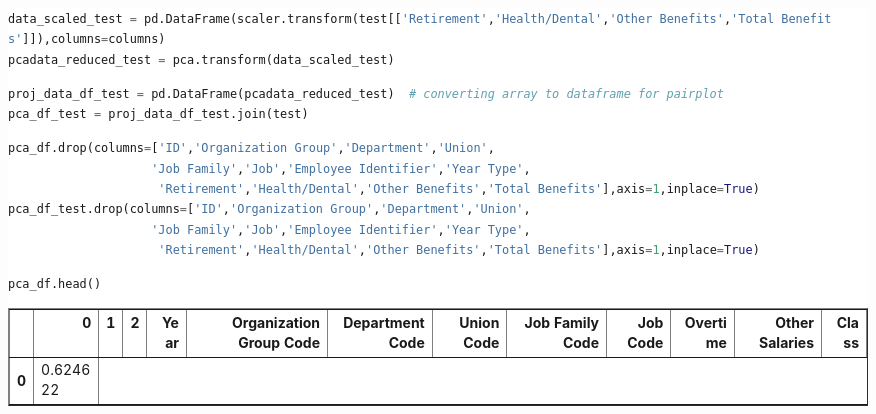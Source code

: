 


```python
data_scaled_test = pd.DataFrame(scaler.transform(test[['Retirement','Health/Dental','Other Benefits','Total Benefits']]),columns=columns)
pcadata_reduced_test = pca.transform(data_scaled_test)
```


```python
proj_data_df_test = pd.DataFrame(pcadata_reduced_test)  # converting array to dataframe for pairplot
pca_df_test = proj_data_df_test.join(test) 
```


```python
pca_df.drop(columns=['ID','Organization Group','Department','Union',
                    'Job Family','Job','Employee Identifier','Year Type',
                     'Retirement','Health/Dental','Other Benefits','Total Benefits'],axis=1,inplace=True)
pca_df_test.drop(columns=['ID','Organization Group','Department','Union',
                    'Job Family','Job','Employee Identifier','Year Type',
                     'Retirement','Health/Dental','Other Benefits','Total Benefits'],axis=1,inplace=True)
```


```python
pca_df.head()
```




<div>
<style scoped>
    .dataframe tbody tr th:only-of-type {
        vertical-align: middle;
    }

    .dataframe tbody tr th {
        vertical-align: top;
    }

    .dataframe thead th {
        text-align: right;
    }
</style>
<table border="1" class="dataframe">
  <thead>
    <tr style="text-align: right;">
      <th></th>
      <th>0</th>
      <th>1</th>
      <th>2</th>
      <th>Year</th>
      <th>Organization Group Code</th>
      <th>Department Code</th>
      <th>Union Code</th>
      <th>Job Family Code</th>
      <th>Job Code</th>
      <th>Overtime</th>
      <th>Other Salaries</th>
      <th>Class</th>
    </tr>
  </thead>
  <tbody>
    <tr>
      <th>0</th>
      <td>0.624622</td>
